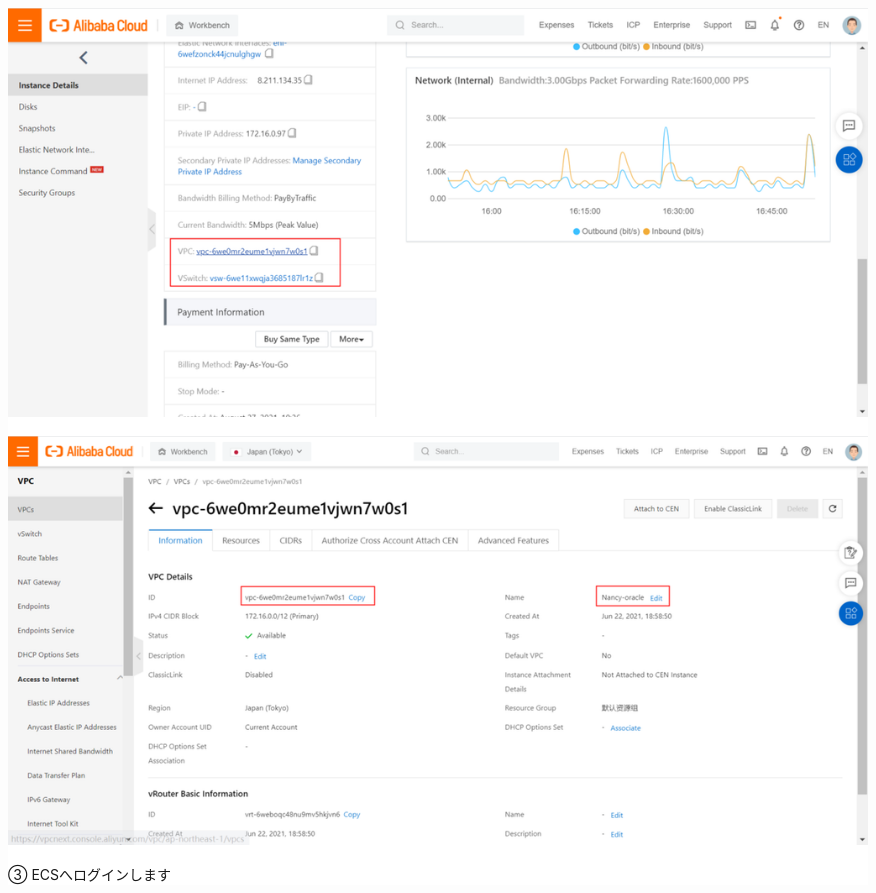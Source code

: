 
![img](https://raw.githubusercontent.com/sbopsv/cloud-tech/master/content/usecase-PolarDB/polardb_images_13574176438014222676/20210922022603.png "img")    


![img](https://raw.githubusercontent.com/sbopsv/cloud-tech/master/content/usecase-PolarDB/polardb_images_13574176438014222676/20210922022610.png "img")    


③ ECSへログインします      
